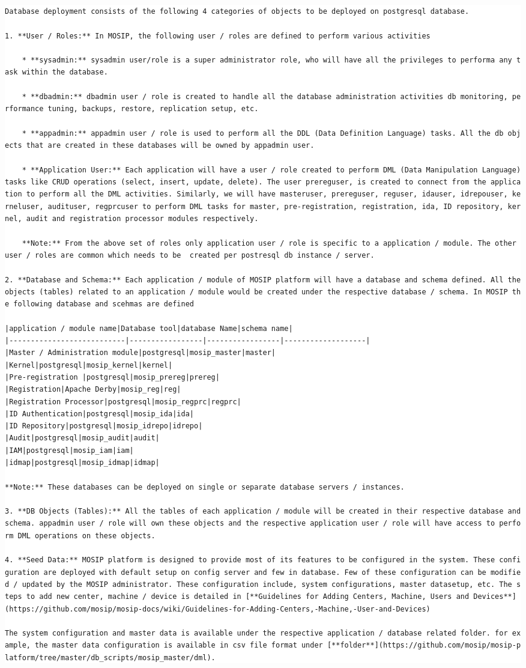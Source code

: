 ```
Database deployment consists of the following 4 categories of objects to be deployed on postgresql database.

1. **User / Roles:** In MOSIP, the following user / roles are defined to perform various activities

	* **sysadmin:** sysadmin user/role is a super administrator role, who will have all the privileges to performa any task within the database.

	* **dbadmin:** dbadmin user / role is created to handle all the database administration activities db monitoring, performance tuning, backups, restore, replication setup, etc.

	* **appadmin:** appadmin user / role is used to perform all the DDL (Data Definition Language) tasks. All the db objects that are created in these databases will be owned by appadmin user.

	* **Application User:** Each application will have a user / role created to perform DML (Data Manipulation Language) tasks like CRUD operations (select, insert, update, delete). The user prereguser, is created to connect from the application to perform all the DML activities. Similarly, we will have masteruser, prereguser, reguser, idauser, idrepouser, kerneluser, audituser, regprcuser to perform DML tasks for master, pre-registration, registration, ida, ID repository, kernel, audit and registration processor modules respectively.

	**Note:** From the above set of roles only application user / role is specific to a application / module. The other user / roles are common which needs to be  created per postresql db instance / server.

2. **Database and Schema:** Each application / module of MOSIP platform will have a database and schema defined. All the objects (tables) related to an application / module would be created under the respective database / schema. In MOSIP the following database and scehmas are defined

|application / module name|Database tool|database Name|schema name|
|---------------------------|-----------------|-----------------|-------------------|
|Master / Administration module|postgresql|mosip_master|master|
|Kernel|postgresql|mosip_kernel|kernel|
|Pre-registration |postgresql|mosip_prereg|prereg|
|Registration|Apache Derby|mosip_reg|reg|
|Registration Processor|postgresql|mosip_regprc|regprc|
|ID Authentication|postgresql|mosip_ida|ida|
|ID Repository|postgresql|mosip_idrepo|idrepo|
|Audit|postgresql|mosip_audit|audit|
|IAM|postgresql|mosip_iam|iam|
|idmap|postgresql|mosip_idmap|idmap|

**Note:** These databases can be deployed on single or separate database servers / instances.

3. **DB Objects (Tables):** All the tables of each application / module will be created in their respective database and schema. appadmin user / role will own these objects and the respective application user / role will have access to perform DML operations on these objects.

4. **Seed Data:** MOSIP platform is designed to provide most of its features to be configured in the system. These configuration are deployed with default setup on config server and few in database. Few of these configuration can be modified / updated by the MOSIP administrator. These configuration include, system configurations, master datasetup, etc. The steps to add new center, machine / device is detailed in [**Guidelines for Adding Centers, Machine, Users and Devices**](https://github.com/mosip/mosip-docs/wiki/Guidelines-for-Adding-Centers,-Machine,-User-and-Devices)

The system configuration and master data is available under the respective application / database related folder. for example, the master data configuration is available in csv file format under [**folder**](https://github.com/mosip/mosip-platform/tree/master/db_scripts/mosip_master/dml).

```